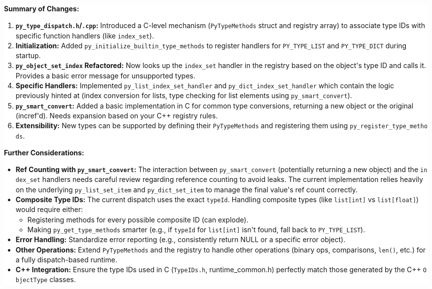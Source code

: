 **Summary of Changes:**

1.  **`py_type_dispatch.h`/`.cpp`:** Introduced a C-level mechanism (`PyTypeMethods` struct and registry array) to associate type IDs with specific function handlers (like `index_set`).
2.  **Initialization:** Added `py_initialize_builtin_type_methods` to register handlers for `PY_TYPE_LIST` and `PY_TYPE_DICT` during startup.
3.  **`py_object_set_index` Refactored:** Now looks up the `index_set` handler in the registry based on the object's type ID and calls it. Provides a basic error message for unsupported types.
4.  **Specific Handlers:** Implemented `py_list_index_set_handler` and `py_dict_index_set_handler` which contain the logic previously hinted at (index conversion for lists, type checking for list elements using `py_smart_convert`).
5.  **`py_smart_convert`:** Added a basic implementation in C for common type conversions, returning a new object or the original (incref'd). Needs expansion based on your C++ registry rules.
6.  **Extensibility:** New types can be supported by defining their `PyTypeMethods` and registering them using `py_register_type_methods`.

**Further Considerations:**

*   **Ref Counting with `py_smart_convert`:** The interaction between `py_smart_convert` (potentially returning a new object) and the `index_set` handlers needs careful review regarding reference counting to avoid leaks. The current implementation relies heavily on the underlying `py_list_set_item` and `py_dict_set_item` to manage the final value's ref count correctly.
*   **Composite Type IDs:** The current dispatch uses the exact `typeId`. Handling composite types (like `list[int]` vs `list[float]`) would require either:
    *   Registering methods for every possible composite ID (can explode).
    *   Making `py_get_type_methods` smarter (e.g., if `typeId` for `list[int]` isn't found, fall back to `PY_TYPE_LIST`).
*   **Error Handling:** Standardize error reporting (e.g., consistently return NULL or a specific error object).
*   **Other Operations:** Extend `PyTypeMethods` and the registry to handle other operations (binary ops, comparisons, `len()`, etc.) for a fully dispatch-based runtime.
*   **C++ Integration:** Ensure the type IDs used in C (`TypeIDs.h`, runtime_common.h) perfectly match those generated by the C++ `ObjectType` classes.